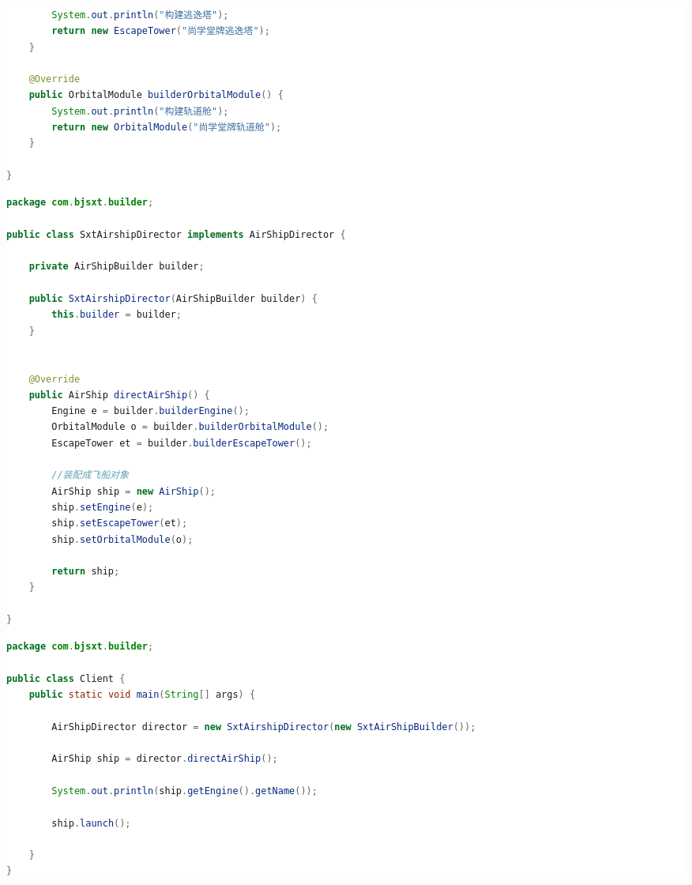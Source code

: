 ```java
		System.out.println("构建逃逸塔");
		return new EscapeTower("尚学堂牌逃逸塔");
	}

	@Override
	public OrbitalModule builderOrbitalModule() {
		System.out.println("构建轨道舱");
		return new OrbitalModule("尚学堂牌轨道舱");
	}	
	
}

```

```java
package com.bjsxt.builder;

public class SxtAirshipDirector implements AirShipDirector {

	private AirShipBuilder builder;

	public SxtAirshipDirector(AirShipBuilder builder) {
		this.builder = builder;
	}


	@Override
	public AirShip directAirShip() {
		Engine e = builder.builderEngine();
		OrbitalModule o = builder.builderOrbitalModule();
		EscapeTower et = builder.builderEscapeTower();
		
		//装配成飞船对象
		AirShip ship = new AirShip();
		ship.setEngine(e);
		ship.setEscapeTower(et);
		ship.setOrbitalModule(o);
		
		return ship;
	}

}

```

```java
package com.bjsxt.builder;

public class Client {
	public static void main(String[] args) {
		
		AirShipDirector director = new SxtAirshipDirector(new SxtAirShipBuilder());

		AirShip ship = director.directAirShip();
		
		System.out.println(ship.getEngine().getName());
		
		ship.launch();
		
	}
}

```
